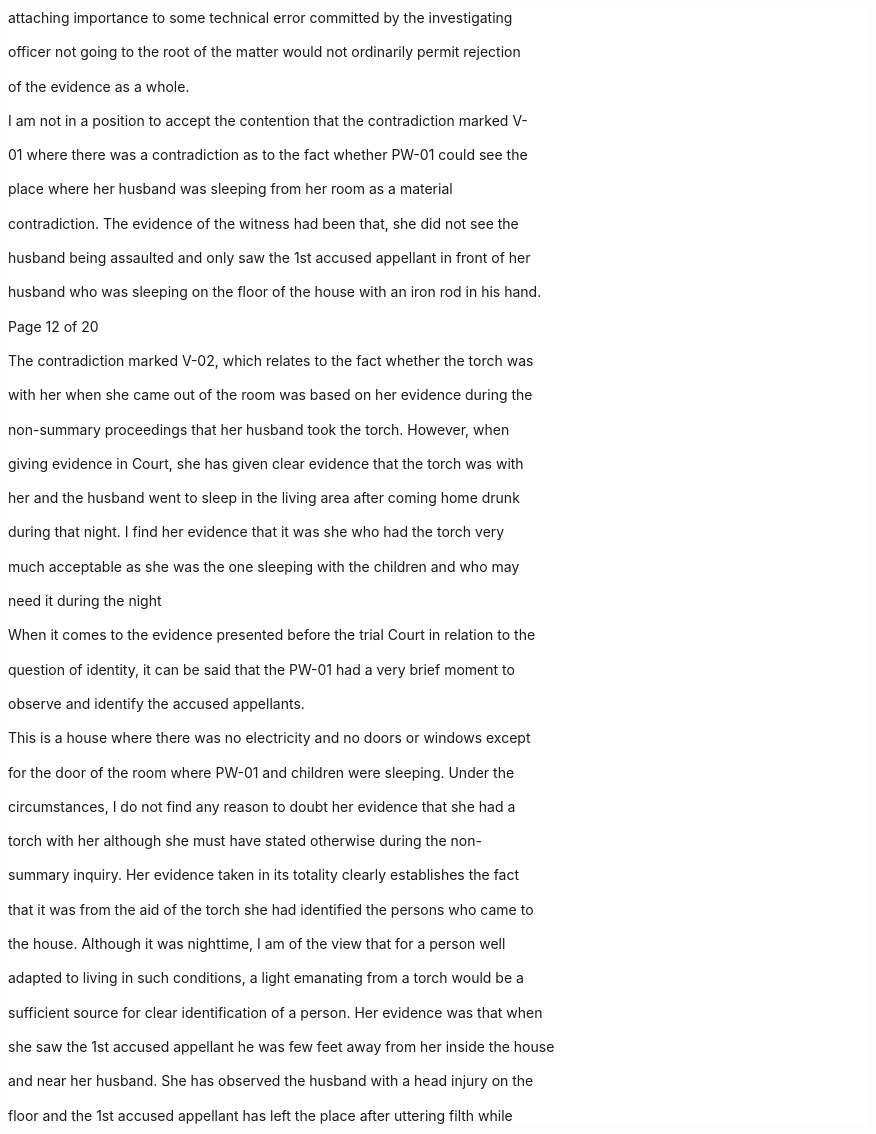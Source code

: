 attaching importance to some technical error committed by the investigating

officer not going to the root of the matter would not ordinarily permit rejection

of the evidence as a whole.

I am not in a position to accept the contention that the contradiction marked V-

01 where there was a contradiction as to the fact whether PW-01 could see the

place where her husband was sleeping from her room as a material

contradiction. The evidence of the witness had been that, she did not see the

husband being assaulted and only saw the 1st accused appellant in front of her

husband who was sleeping on the floor of the house with an iron rod in his hand.

Page 12 of 20

The contradiction marked V-02, which relates to the fact whether the torch was

with her when she came out of the room was based on her evidence during the

non-summary proceedings that her husband took the torch. However, when

giving evidence in Court, she has given clear evidence that the torch was with

her and the husband went to sleep in the living area after coming home drunk

during that night. I find her evidence that it was she who had the torch very

much acceptable as she was the one sleeping with the children and who may

need it during the night

When it comes to the evidence presented before the trial Court in relation to the

question of identity, it can be said that the PW-01 had a very brief moment to

observe and identify the accused appellants.

This is a house where there was no electricity and no doors or windows except

for the door of the room where PW-01 and children were sleeping. Under the

circumstances, I do not find any reason to doubt her evidence that she had a

torch with her although she must have stated otherwise during the non-

summary inquiry. Her evidence taken in its totality clearly establishes the fact

that it was from the aid of the torch she had identified the persons who came to

the house. Although it was nighttime, I am of the view that for a person well

adapted to living in such conditions, a light emanating from a torch would be a

sufficient source for clear identification of a person. Her evidence was that when

she saw the 1st accused appellant he was few feet away from her inside the house

and near her husband. She has observed the husband with a head injury on the

floor and the 1st accused appellant has left the place after uttering filth while
